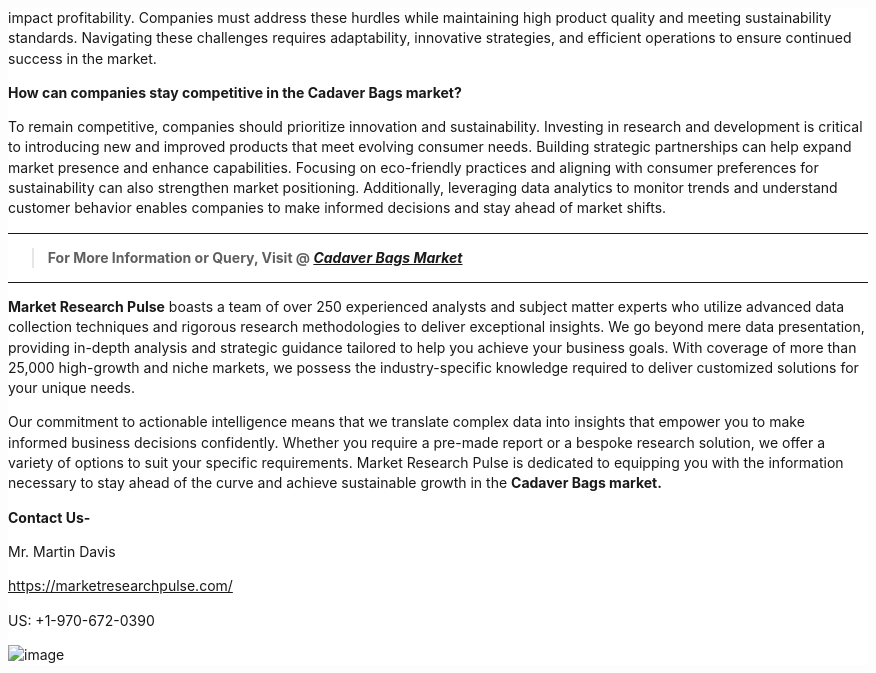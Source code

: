 impact profitability. Companies must address these hurdles while maintaining high product quality and meeting sustainability standards. Navigating these challenges requires adaptability, innovative strategies, and efficient operations to ensure continued success in the market.</p><p><strong>How can companies stay competitive in the Cadaver Bags market?</strong></p><p>To remain competitive, companies should prioritize innovation and sustainability. Investing in research and development is critical to introducing new and improved products that meet evolving consumer needs. Building strategic partnerships can help expand market presence and enhance capabilities. Focusing on eco-friendly practices and aligning with consumer preferences for sustainability can also strengthen market positioning. Additionally, leveraging data analytics to monitor trends and understand customer behavior enables companies to make informed decisions and stay ahead of market shifts.</p><hr /><blockquote><p><strong>For More Information or Query, Visit @&nbsp;<em><a href="https://marketresearchpulse.com/report/68734/cadaver-bags-market?utm_source=Linkedin&utm_medium=019">Cadaver Bags Market</a></em></strong></p></blockquote><hr /><p><strong>Market Research Pulse</strong> boasts a team of over 250 experienced analysts and subject matter experts who utilize advanced data collection techniques and rigorous research methodologies to deliver exceptional insights. We go beyond mere data presentation, providing in-depth analysis and strategic guidance tailored to help you achieve your business goals. With coverage of more than 25,000 high-growth and niche markets, we possess the industry-specific knowledge required to deliver customized solutions for your unique needs.</p><p>Our commitment to actionable intelligence means that we translate complex data into insights that empower you to make informed business decisions confidently. Whether you require a pre-made report or a bespoke research solution, we offer a variety of options to suit your specific requirements. Market Research Pulse is dedicated to equipping you with the information necessary to stay ahead of the curve and achieve sustainable growth in the <strong>Cadaver Bags market.</strong></p><p><strong>Contact Us-</strong></p><p>Mr. Martin Davis</p><p>https://marketresearchpulse.com/</p><p>US: +1-970-672-0390</p>
![image](https://github.com/user-attachments/assets/d938c95b-0bcd-42b0-b351-f41143da9655)
